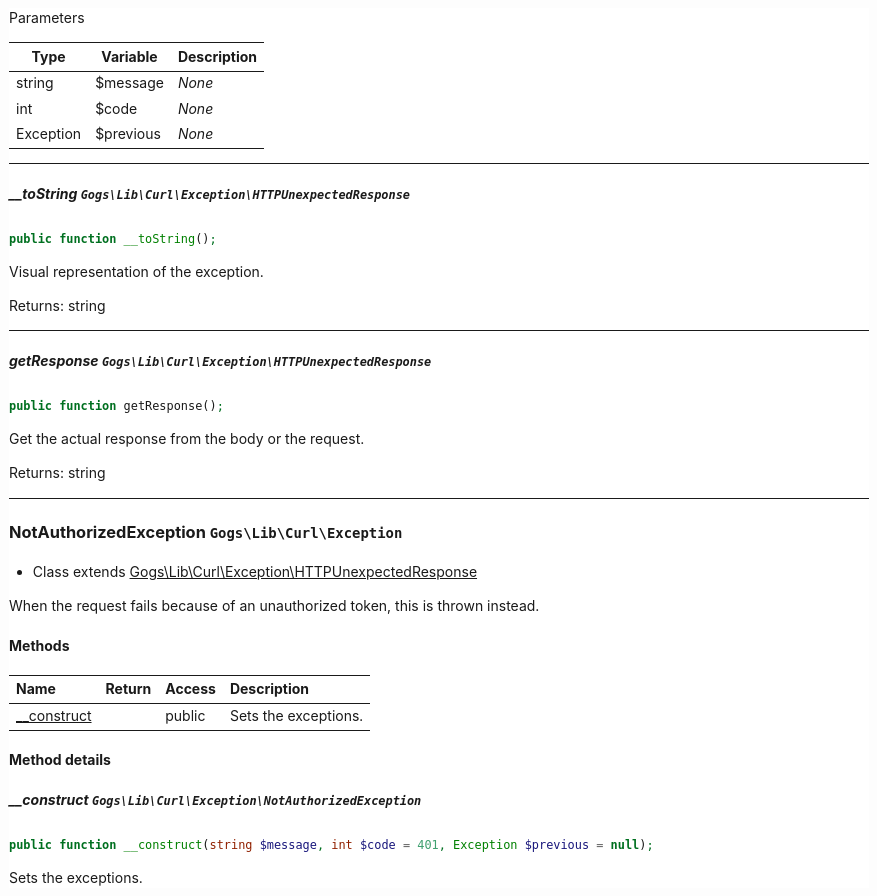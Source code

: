 
Parameters

| Type    | Variable | Description |
|---      |---       |---          |
|string   |$message  |*None*       |
|int      |$code     |*None*       |
|Exception|$previous|*None*       |
---


##### __toString `Gogs\Lib\Curl\Exception\HTTPUnexpectedResponse`
```php
public function __toString();
```
 Visual representation of the exception.


Returns: string

---


##### getResponse `Gogs\Lib\Curl\Exception\HTTPUnexpectedResponse`
```php
public function getResponse();
```
 Get the actual response from the body or the request.


Returns: string

---


### NotAuthorizedException `Gogs\Lib\Curl\Exception`


* Class extends [Gogs\Lib\Curl\Exception\HTTPUnexpectedResponse](#httpunexpectedresponse-gogslibcurlexception)

When the request fails because of an unauthorized token,
this is thrown instead.

#### Methods

|Name                                                                  |Return|Access|Description          |
|:---                                                                  |:---  |:---  |:---                 |
|[__construct](#__construct-gogslibcurlexceptionnotauthorizedexception)|      |public| Sets the exceptions.|

#### Method details

##### __construct `Gogs\Lib\Curl\Exception\NotAuthorizedException`
```php
public function __construct(string $message, int $code = 401, Exception $previous = null);
```
 Sets the exceptions.
